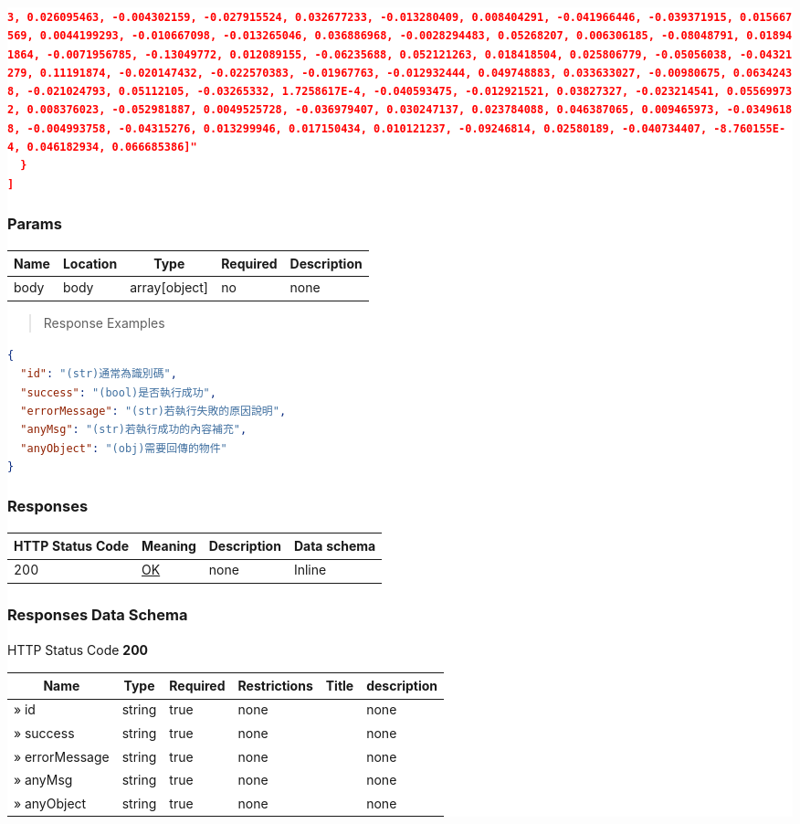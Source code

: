 ```json
3, 0.026095463, -0.004302159, -0.027915524, 0.032677233, -0.013280409, 0.008404291, -0.041966446, -0.039371915, 0.015667569, 0.0044199293, -0.010667098, -0.013265046, 0.036886968, -0.0028294483, 0.05268207, 0.006306185, -0.08048791, 0.018941864, -0.0071956785, -0.13049772, 0.012089155, -0.06235688, 0.052121263, 0.018418504, 0.025806779, -0.05056038, -0.04321279, 0.11191874, -0.020147432, -0.022570383, -0.01967763, -0.012932444, 0.049748883, 0.033633027, -0.00980675, 0.06342438, -0.021024793, 0.05112105, -0.03265332, 1.7258617E-4, -0.040593475, -0.012921521, 0.03827327, -0.023214541, 0.055699732, 0.008376023, -0.052981887, 0.0049525728, -0.036979407, 0.030247137, 0.023784088, 0.046387065, 0.009465973, -0.03496188, -0.004993758, -0.04315276, 0.013299946, 0.017150434, 0.010121237, -0.09246814, 0.02580189, -0.040734407, -8.760155E-4, 0.046182934, 0.066685386]"
  }
]
```

### Params

|Name|Location|Type|Required|Description|
|---|---|---|---|---|
|body|body|array[object]| no |none|

> Response Examples

```json
{
  "id": "(str)通常為識別碼",
  "success": "(bool)是否執行成功",
  "errorMessage": "(str)若執行失敗的原因說明",
  "anyMsg": "(str)若執行成功的內容補充",
  "anyObject": "(obj)需要回傳的物件"
}
```

### Responses

|HTTP Status Code |Meaning|Description|Data schema|
|---|---|---|---|
|200|[OK](https://tools.ietf.org/html/rfc7231#section-6.3.1)|none|Inline|

### Responses Data Schema

HTTP Status Code **200**

|Name|Type|Required|Restrictions|Title|description|
|---|---|---|---|---|---|
|» id|string|true|none||none|
|» success|string|true|none||none|
|» errorMessage|string|true|none||none|
|» anyMsg|string|true|none||none|
|» anyObject|string|true|none||none|
